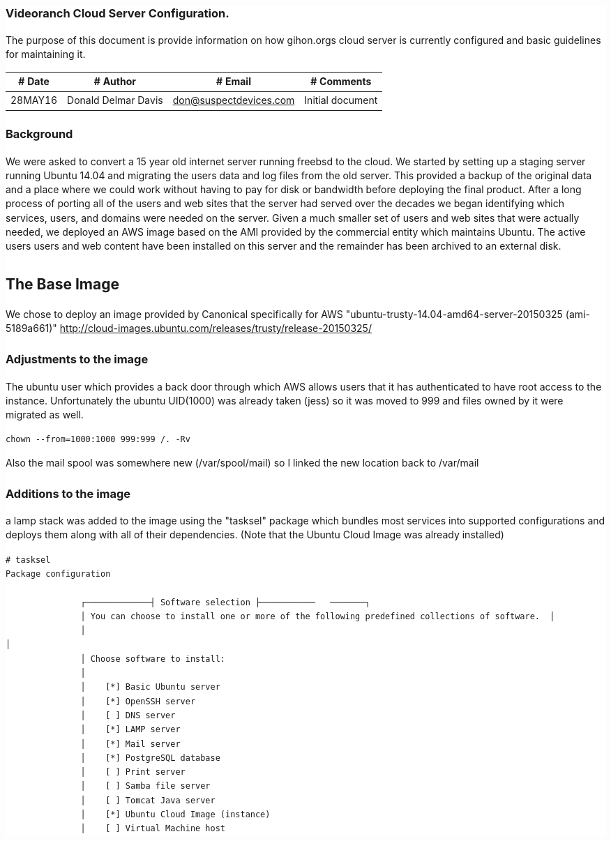 ### Videoranch Cloud Server Configuration.
The purpose of this document is provide information on how gihon.orgs cloud server is currently configured and basic guidelines for maintaining it.

|# Date|# Author|# Email|# Comments|
|------|--------|-------|----------|
|28MAY16|Donald Delmar Davis|don@suspectdevices.com|Initial document|

### Background
We were asked to  convert a 15 year old internet server running freebsd to the cloud. We started by setting up a staging server running Ubuntu 14.04 and migrating the users data and log files from the old server. This provided a backup of the original data and a place where we could work without having to pay for disk or bandwidth before deploying the final product. After a long process of porting all of the users and web sites that the server had served over the decades we began identifying which services, users, and domains were needed on the server. Given a much smaller set of users and web sites that were actually needed, we deployed an AWS image based on the AMI provided by the commercial entity which maintains Ubuntu. The active users users and web content have been installed on this server and the remainder has been archived to an external disk.

## The Base Image

We chose to deploy an image provided by Canonical  specifically for AWS "ubuntu-trusty-14.04-amd64-server-20150325 (ami-5189a661)"
http://cloud-images.ubuntu.com/releases/trusty/release-20150325/

### Adjustments to the image
The ubuntu user which provides a back door through which AWS allows users that it has authenticated to have root access to the instance. Unfortunately the ubuntu UID(1000) was already taken (jess) so it was moved to 999 and files owned by it were migrated as well.

	
	chown --from=1000:1000 999:999 /. -Rv
	

Also the mail spool was somewhere new (/var/spool/mail) so I linked the new location back to /var/mail

### Additions to the image

a lamp stack was added to the image using the "tasksel" package which bundles most services into supported configurations and deploys them along with all of their dependencies. (Note that the Ubuntu Cloud Image was already installed)
	
	# tasksel
	Package configuration                                                                                                        
	                                                                                                                             
	               ┌─────────────┤ Software selection ├───────────   ───────┐               
	               │ You can choose to install one or more of the following predefined collections of software.  │               
	               │                                                                                                                                                      │               
	               │ Choose software to install:                                             
	               │                                                                                       
	               │    [*] Basic Ubuntu server                                                        
	               │    [*] OpenSSH server                                                            
	               │    [ ] DNS server                                                            
	               │    [*] LAMP server                                                                 
	               │    [*] Mail server                                                                 
	               │    [*] PostgreSQL database                                                 
	               │    [ ] Print server                                                                    
	               │    [ ] Samba file server                                                        
	               │    [ ] Tomcat Java server                                                   
	               │    [*] Ubuntu Cloud Image (instance)                                 
	               │    [ ] Virtual Machine host                                                     